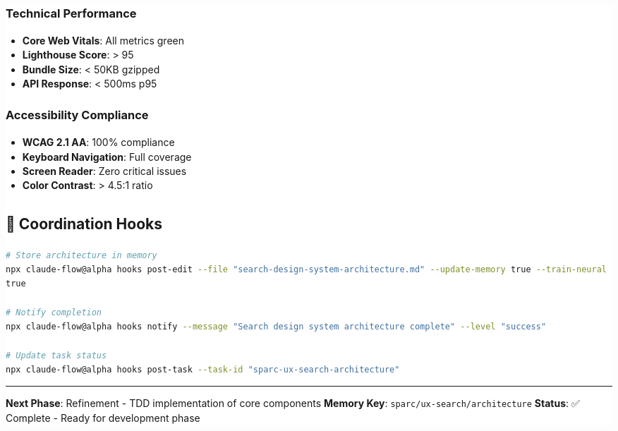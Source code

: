 ### Technical Performance
- **Core Web Vitals**: All metrics green
- **Lighthouse Score**: > 95
- **Bundle Size**: < 50KB gzipped
- **API Response**: < 500ms p95

### Accessibility Compliance
- **WCAG 2.1 AA**: 100% compliance
- **Keyboard Navigation**: Full coverage
- **Screen Reader**: Zero critical issues
- **Color Contrast**: > 4.5:1 ratio

## 🔄 Coordination Hooks

```bash
# Store architecture in memory
npx claude-flow@alpha hooks post-edit --file "search-design-system-architecture.md" --update-memory true --train-neural true

# Notify completion
npx claude-flow@alpha hooks notify --message "Search design system architecture complete" --level "success"

# Update task status
npx claude-flow@alpha hooks post-task --task-id "sparc-ux-search-architecture"
```

---

**Next Phase**: Refinement - TDD implementation of core components
**Memory Key**: `sparc/ux-search/architecture`
**Status**: ✅ Complete - Ready for development phase